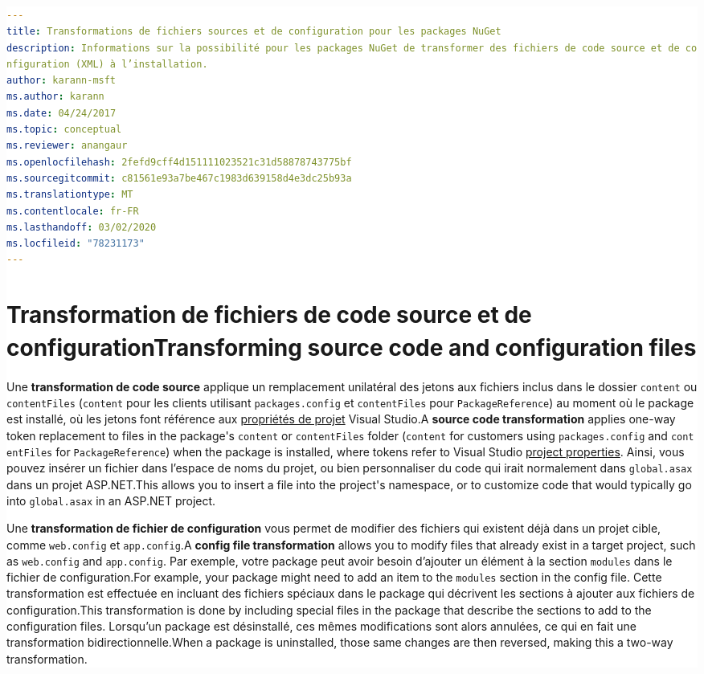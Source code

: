 ```yaml
---
title: Transformations de fichiers sources et de configuration pour les packages NuGet
description: Informations sur la possibilité pour les packages NuGet de transformer des fichiers de code source et de configuration (XML) à l’installation.
author: karann-msft
ms.author: karann
ms.date: 04/24/2017
ms.topic: conceptual
ms.reviewer: anangaur
ms.openlocfilehash: 2fefd9cff4d151111023521c31d58878743775bf
ms.sourcegitcommit: c81561e93a7be467c1983d639158d4e3dc25b93a
ms.translationtype: MT
ms.contentlocale: fr-FR
ms.lasthandoff: 03/02/2020
ms.locfileid: "78231173"
---
```

# <a name="transforming-source-code-and-configuration-files"></a><span data-ttu-id="06d8a-103">Transformation de fichiers de code source et de configuration</span><span class="sxs-lookup"><span data-stu-id="06d8a-103">Transforming source code and configuration files</span></span>

<span data-ttu-id="06d8a-104">Une **transformation de code source** applique un remplacement unilatéral des jetons aux fichiers inclus dans le dossier `content` ou `contentFiles` (`content` pour les clients utilisant `packages.config` et `contentFiles` pour `PackageReference`) au moment où le package est installé, où les jetons font référence aux [propriétés de projet](/dotnet/api/vslangproj.projectproperties?view=visualstudiosdk-2017&viewFallbackFrom=netframework-4.7) Visual Studio.</span><span class="sxs-lookup"><span data-stu-id="06d8a-104">A **source code transformation** applies one-way token replacement to files in the package's `content` or `contentFiles` folder (`content` for customers using `packages.config` and `contentFiles` for `PackageReference`) when the package is installed, where tokens refer to Visual Studio [project properties](/dotnet/api/vslangproj.projectproperties?view=visualstudiosdk-2017&viewFallbackFrom=netframework-4.7).</span></span> <span data-ttu-id="06d8a-105">Ainsi, vous pouvez insérer un fichier dans l’espace de noms du projet, ou bien personnaliser du code qui irait normalement dans `global.asax` dans un projet ASP.NET.</span><span class="sxs-lookup"><span data-stu-id="06d8a-105">This allows you to insert a file into the project's namespace, or to customize code that would typically go into `global.asax` in an ASP.NET project.</span></span>

<span data-ttu-id="06d8a-106">Une **transformation de fichier de configuration** vous permet de modifier des fichiers qui existent déjà dans un projet cible, comme `web.config` et `app.config`.</span><span class="sxs-lookup"><span data-stu-id="06d8a-106">A **config file transformation** allows you to modify files that already exist in a target project, such as `web.config` and `app.config`.</span></span> <span data-ttu-id="06d8a-107">Par exemple, votre package peut avoir besoin d’ajouter un élément à la section `modules` dans le fichier de configuration.</span><span class="sxs-lookup"><span data-stu-id="06d8a-107">For example, your package might need to add an item to the `modules` section in the config file.</span></span> <span data-ttu-id="06d8a-108">Cette transformation est effectuée en incluant des fichiers spéciaux dans le package qui décrivent les sections à ajouter aux fichiers de configuration.</span><span class="sxs-lookup"><span data-stu-id="06d8a-108">This transformation is done by including special files in the package that describe the sections to add to the configuration files.</span></span> <span data-ttu-id="06d8a-109">Lorsqu’un package est désinstallé, ces mêmes modifications sont alors annulées, ce qui en fait une transformation bidirectionnelle.</span><span class="sxs-lookup"><span data-stu-id="06d8a-109">When a package is uninstalled, those same changes are then reversed, making this a two-way transformation.</span></span>
